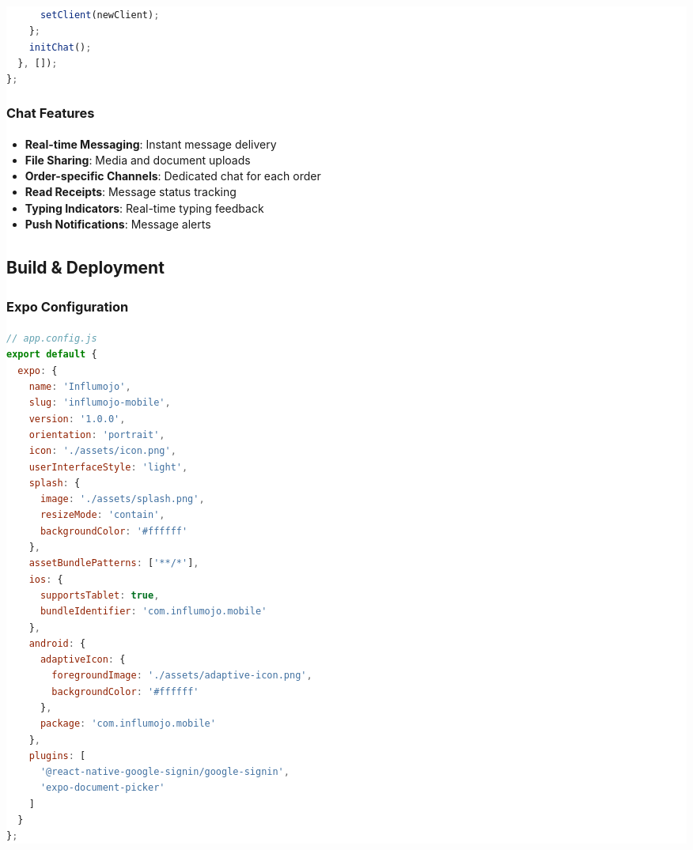 ```typescript
      setClient(newClient);
    };
    initChat();
  }, []);
};
```

### Chat Features
- **Real-time Messaging**: Instant message delivery
- **File Sharing**: Media and document uploads
- **Order-specific Channels**: Dedicated chat for each order
- **Read Receipts**: Message status tracking
- **Typing Indicators**: Real-time typing feedback
- **Push Notifications**: Message alerts

## Build & Deployment

### Expo Configuration
```javascript
// app.config.js
export default {
  expo: {
    name: 'Influmojo',
    slug: 'influmojo-mobile',
    version: '1.0.0',
    orientation: 'portrait',
    icon: './assets/icon.png',
    userInterfaceStyle: 'light',
    splash: {
      image: './assets/splash.png',
      resizeMode: 'contain',
      backgroundColor: '#ffffff'
    },
    assetBundlePatterns: ['**/*'],
    ios: {
      supportsTablet: true,
      bundleIdentifier: 'com.influmojo.mobile'
    },
    android: {
      adaptiveIcon: {
        foregroundImage: './assets/adaptive-icon.png',
        backgroundColor: '#ffffff'
      },
      package: 'com.influmojo.mobile'
    },
    plugins: [
      '@react-native-google-signin/google-signin',
      'expo-document-picker'
    ]
  }
};
```
